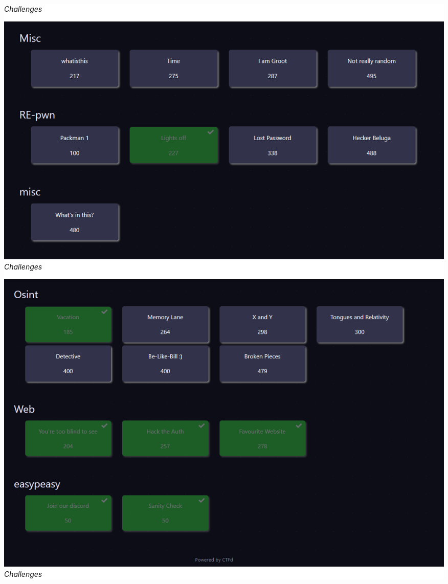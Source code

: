 _Challenges_

![Challenges](/images/ctf/ectf2022/ectf2022_5.png)
_Challenges_

![Challenges](/images/ctf/ectf2022/ectf2022_6.png)
_Challenges_
